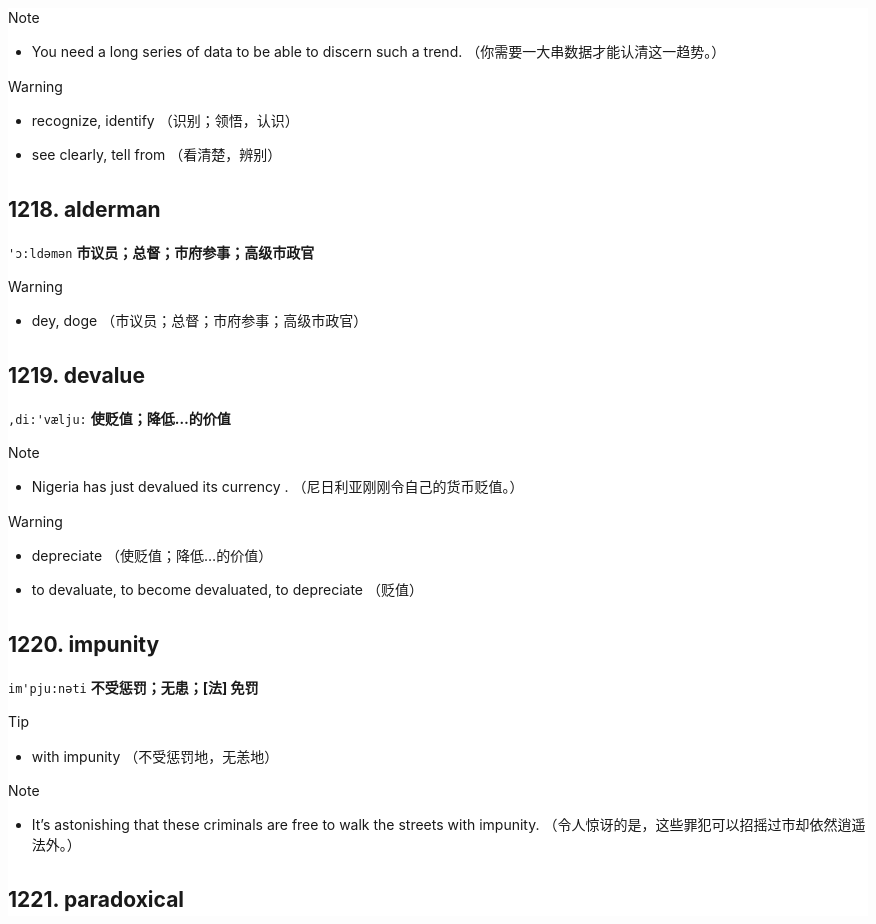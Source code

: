> [!NOTE]
>
> - You need a long series of data to be able to discern such a trend. （你需要一大串数据才能认清这一趋势。）
>

> [!WARNING]
>
> - recognize, identify （识别；领悟，认识）
>
> - see clearly, tell from （看清楚，辨别）
>

## 1218. alderman

`'ɔ:ldəmən`  **市议员；总督；市府参事；高级市政官**

> [!WARNING]
>
> - dey, doge （市议员；总督；市府参事；高级市政官）
>

## 1219. devalue

`,di:'vælju:`  **使贬值；降低…的价值**

> [!NOTE]
>
> - Nigeria has just devalued its currency . （尼日利亚刚刚令自己的货币贬值。）
>

> [!WARNING]
>
> - depreciate （使贬值；降低…的价值）
>
> - to devaluate, to become devaluated, to depreciate （贬值）
>

## 1220. impunity

`im'pju:nəti`  **不受惩罚；无患；[法] 免罚**

> [!TIP]
>
> - with impunity （不受惩罚地，无恙地）
>

> [!NOTE]
>
> - It’s astonishing that these criminals are free to walk the streets with impunity. （令人惊讶的是，这些罪犯可以招摇过市却依然逍遥法外。）
>

## 1221. paradoxical
